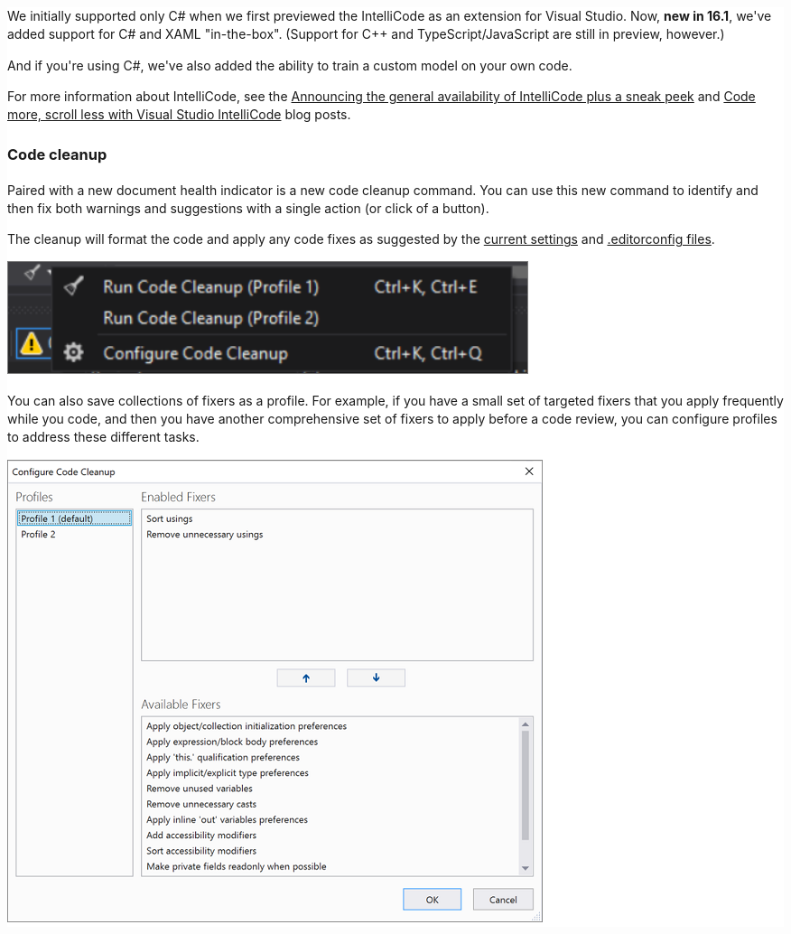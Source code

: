 We initially supported only C# when we first previewed the IntelliCode as an extension for Visual Studio. Now, **new in 16.1**, we've added support for C# and XAML "in-the-box". (Support for C++ and TypeScript/JavaScript are still in preview, however.)

And if you're using C#, we've also added the ability to train a custom model on your own code.

For more information about IntelliCode, see the [Announcing the general availability of IntelliCode plus a sneak peek](https://devblogs.microsoft.com/visualstudio/announcing-the-general-availability-of-intellicode-plus-a-sneak-peek/) and [Code more, scroll less with Visual Studio IntelliCode](https://devblogs.microsoft.com/visualstudio/code-more-scroll-less-with-visual-studio-intellicode/) blog posts.

### Code cleanup

Paired with a new document health indicator is a new code cleanup command. You can use this new command to identify and then fix both warnings and suggestions with a single action (or click of a button).

The cleanup will format the code and apply any code fixes as suggested by the [current settings](code-styles-and-code-cleanup.md) and [.editorconfig files](create-portable-custom-editor-options.md).

   ![A screenshot of the new code cleanup control in Visual Studio 2019](media/vs-2019/code-cleanup-profile.png)

You can also save collections of fixers as a profile. For example, if you have a small set of targeted fixers that you apply frequently while you code, and then you have another comprehensive set of fixers to apply before a code review, you can configure profiles to address these different tasks.

   ![A screenshot of the configure code cleanup control in Visual Studio 2019](media/vs-2019/code-cleanup-profile-configure.png)
